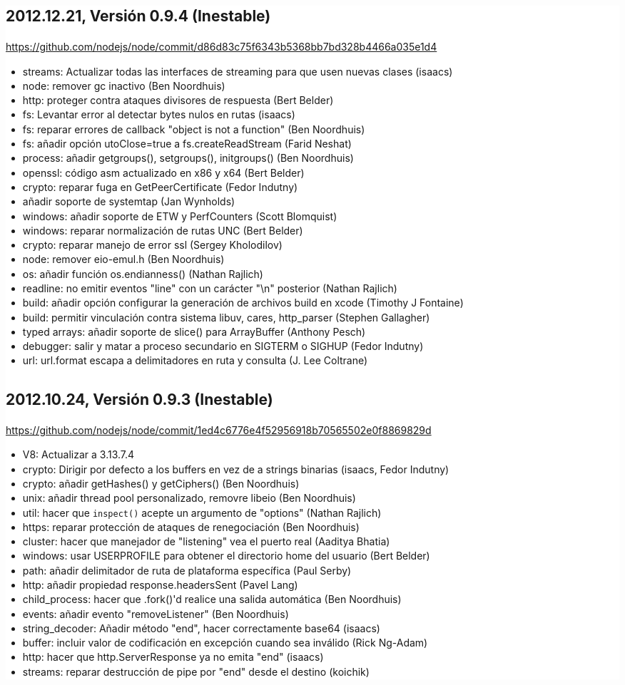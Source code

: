 <a id="0.9.4"></a>

## 2012.12.21, Versión 0.9.4 (Inestable)

https://github.com/nodejs/node/commit/d86d83c75f6343b5368bb7bd328b4466a035e1d4

* streams: Actualizar todas las interfaces de streaming para que usen nuevas clases (isaacs)
* node: remover gc inactivo (Ben Noordhuis)
* http: proteger contra ataques divisores de respuesta (Bert Belder)
* fs: Levantar error al detectar bytes nulos en rutas (isaacs)
* fs: reparar errores de callback "object is not a function" (Ben Noordhuis)
* fs: añadir opción utoClose=true a fs.createReadStream (Farid Neshat)
* process: añadir getgroups(), setgroups(), initgroups() (Ben Noordhuis)
* openssl: código asm actualizado en x86 y x64 (Bert Belder)
* crypto: reparar fuga en GetPeerCertificate (Fedor Indutny)
* añadir soporte de systemtap (Jan Wynholds)
* windows: añadir soporte de ETW y PerfCounters (Scott Blomquist)
* windows: reparar normalización de rutas UNC (Bert Belder)
* crypto: reparar manejo de error ssl (Sergey Kholodilov)
* node: remover eio-emul.h (Ben Noordhuis)
* os: añadir función os.endianness() (Nathan Rajlich)
* readline: no emitir eventos "line" con un carácter "\n" posterior (Nathan Rajlich)
* build: añadir opción configurar la generación de archivos build en xcode (Timothy J Fontaine)
* build: permitir vinculación contra sistema libuv, cares, http_parser (Stephen Gallagher)
* typed arrays: añadir soporte de slice() para ArrayBuffer (Anthony Pesch)
* debugger: salir y matar a proceso secundario en SIGTERM o SIGHUP (Fedor Indutny)
* url: url.format escapa a delimitadores en ruta y consulta (J. Lee Coltrane)

<a id="0.9.3"></a>

## 2012.10.24, Versión 0.9.3 (Inestable)

https://github.com/nodejs/node/commit/1ed4c6776e4f52956918b70565502e0f8869829d

* V8: Actualizar a 3.13.7.4
* crypto: Dirigir por defecto a los buffers en vez de a strings binarias (isaacs, Fedor Indutny)
* crypto: añadir getHashes() y getCiphers() (Ben Noordhuis)
* unix: añadir thread pool personalizado, removre libeio (Ben Noordhuis)
* util: hacer que `inspect()` acepte un argumento de "options" (Nathan Rajlich)
* https: reparar protección de ataques de renegociación (Ben Noordhuis)
* cluster: hacer que manejador de "listening" vea el puerto real (Aaditya Bhatia)
* windows: usar USERPROFILE para obtener el directorio home del usuario (Bert Belder)
* path: añadir delimitador de ruta de plataforma específica (Paul Serby)
* http: añadir propiedad response.headersSent (Pavel Lang)
* child_process: hacer que .fork()'d realice una salida automática (Ben Noordhuis)
* events: añadir evento "removeListener" (Ben Noordhuis)
* string_decoder: Añadir método "end", hacer correctamente base64 (isaacs)
* buffer: incluir valor de codificación en excepción cuando sea inválido (Rick Ng-Adam)
* http: hacer que http.ServerResponse ya no emita "end" (isaacs)
* streams: reparar destrucción de pipe por "end" desde el destino (koichik)

<a id="0.9.2"></a>
